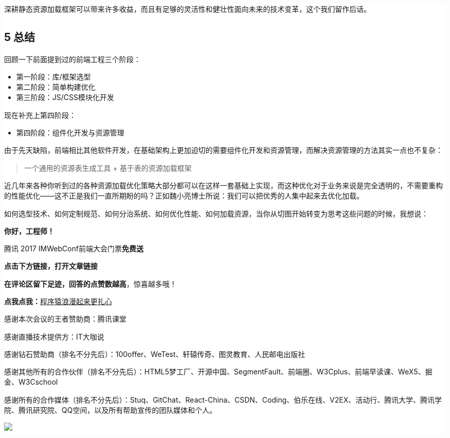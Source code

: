 深耕静态资源加载框架可以带来许多收益，而且有足够的灵活性和健壮性面向未来的技术变革，这个我们留作后话。

## **5 总结**

回顾一下前面提到过的前端工程三个阶段：

*   第一阶段：库/框架选型
*   第二阶段：简单构建优化
*   第三阶段：JS/CSS模块化开发

现在补充上第四阶段：

*   第四阶段：组件化开发与资源管理

由于先天缺陷，前端相比其他软件开发，在基础架构上更加迫切的需要组件化开发和资源管理，而解决资源管理的方法其实一点也不复杂：

> 一个通用的资源表生成工具 + 基于表的资源加载框架

近几年来各种你听到过的各种资源加载优化策略大部分都可以在这样一套基础上实现，而这种优化对于业务来说是完全透明的，不需要重构的性能优化——这不正是我们一直所期盼的吗？正如魏小亮博士所说：我们可以把优秀的人集中起来去优化加载。

如何选型技术、如何定制规范、如何分治系统、如何优化性能、如何加载资源，当你从切图开始转变为思考这些问题的时候，我想说：

**你好，工程师！**

腾讯 2017 IMWebConf前端大会门票**免费送**

**点击下方链接，打开文章链接**

**在评论区留下足迹，回答的点赞数越高**，惊喜越多哦！

**点我点我：**[程序猿浪漫起来更扎心](https:http://mp.weixin.qq.com/s/RXY4zfk8w4P0RTyDFGfZiA)

感谢本次会议的王者赞助商：腾讯课堂

感谢直播技术提供方：IT大咖说

感谢钻石赞助商（排名不分先后）：100offer、WeTest、轩辕传奇、图灵教育、人民邮电出版社

感谢其他所有的合作伙伴（排名不分先后）：HTML5梦工厂、开源中国、SegmentFault、前端圈、W3Cplus、前端早读课、WeX5、掘金、W3Cschool

感谢所有的合作媒体（排名不分先后）：Stuq、GitChat、React-China、CSDN、Coding、伯乐在线、V2EX、活动行、腾讯大学、腾讯学院、腾讯研究院、QQ空间，以及所有帮助宣传的团队媒体和个人。

![](https://pic4.zhimg.com/v2-f1777537155e8e206ec9c0c88f029838_b.jpg)